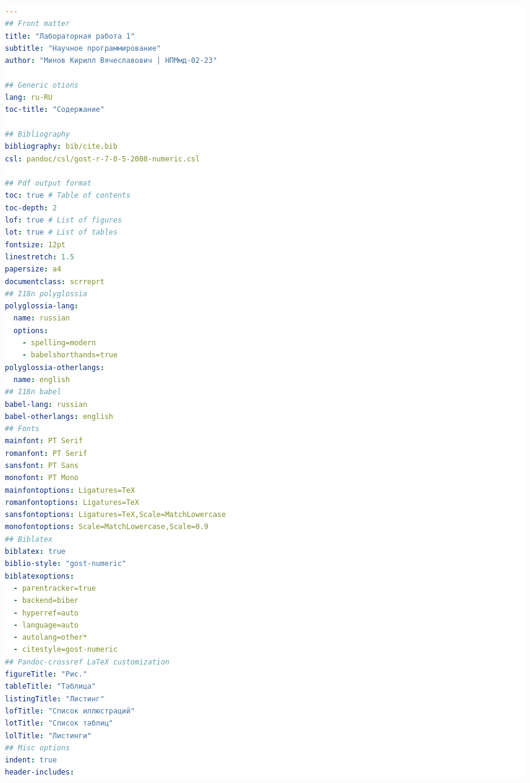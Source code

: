 ```yaml
---
## Front matter
title: "Лабораторная работа 1"
subtitle: "Научное программирование"
author: "Минов Кирилл Вячеславович | НПМмд-02-23"

## Generic otions
lang: ru-RU
toc-title: "Содержание"

## Bibliography
bibliography: bib/cite.bib
csl: pandoc/csl/gost-r-7-0-5-2008-numeric.csl

## Pdf output format
toc: true # Table of contents
toc-depth: 2
lof: true # List of figures
lot: true # List of tables
fontsize: 12pt
linestretch: 1.5
papersize: a4
documentclass: scrreprt
## I18n polyglossia
polyglossia-lang:
  name: russian
  options:
	- spelling=modern
	- babelshorthands=true
polyglossia-otherlangs:
  name: english
## I18n babel
babel-lang: russian
babel-otherlangs: english
## Fonts
mainfont: PT Serif
romanfont: PT Serif
sansfont: PT Sans
monofont: PT Mono
mainfontoptions: Ligatures=TeX
romanfontoptions: Ligatures=TeX
sansfontoptions: Ligatures=TeX,Scale=MatchLowercase
monofontoptions: Scale=MatchLowercase,Scale=0.9
## Biblatex
biblatex: true
biblio-style: "gost-numeric"
biblatexoptions:
  - parentracker=true
  - backend=biber
  - hyperref=auto
  - language=auto
  - autolang=other*
  - citestyle=gost-numeric
## Pandoc-crossref LaTeX customization
figureTitle: "Рис."
tableTitle: "Таблица"
listingTitle: "Листинг"
lofTitle: "Список иллюстраций"
lotTitle: "Список таблиц"
lolTitle: "Листинги"
## Misc options
indent: true
header-includes:
```